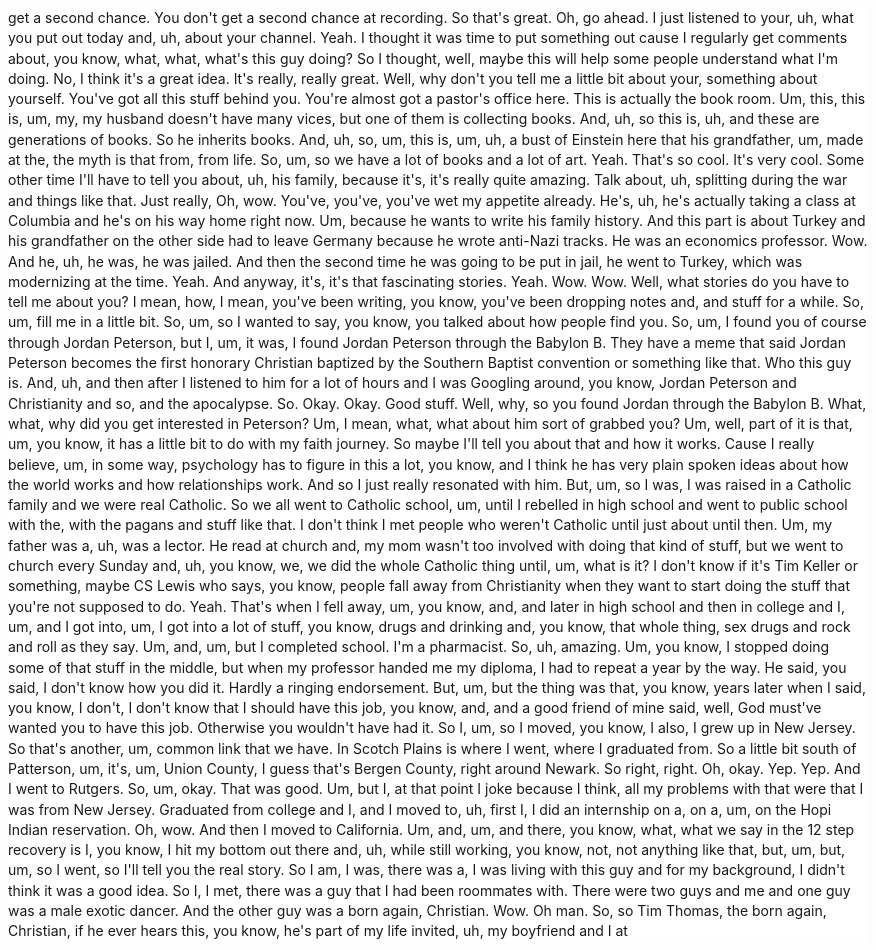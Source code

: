  get a second chance. You don't get a second chance at recording. So that's great. Oh, go ahead. I just listened to your, uh, what you put out today and, uh, about your channel. Yeah. I thought it was time to put something out cause I regularly get comments about, you know, what, what, what's this guy doing? So I thought, well, maybe this will help some people understand what I'm doing. No, I think it's a great idea. It's really, really great. Well, why don't you tell me a little bit about your, something about yourself. You've got all this stuff behind you. You're almost got a pastor's office here. This is actually the book room. Um, this, this is, um, my, my husband doesn't have many vices, but one of them is collecting books. And, uh, so this is, uh, and these are generations of books. So he inherits books. And, uh, so, um, this is, um, uh, a bust of Einstein here that his grandfather, um, made at the, the myth is that from, from life. So, um, so we have a lot of books and a lot of art. Yeah. That's so cool. It's very cool. Some other time I'll have to tell you about, uh, his family, because it's, it's really quite amazing. Talk about, uh, splitting during the war and things like that. Just really, Oh, wow. You've, you've, you've wet my appetite already. He's, uh, he's actually taking a class at Columbia and he's on his way home right now. Um, because he wants to write his family history. And this part is about Turkey and his grandfather on the other side had to leave Germany because he wrote anti-Nazi tracks. He was an economics professor. Wow. And he, uh, he was, he was jailed. And then the second time he was going to be put in jail, he went to Turkey, which was modernizing at the time. Yeah. And anyway, it's, it's that fascinating stories. Yeah. Wow. Wow. Well, what stories do you have to tell me about you? I mean, how, I mean, you've been writing, you know, you've been dropping notes and, and stuff for a while. So, um, fill me in a little bit. So, um, so I wanted to say, you know, you talked about how people find you. So, um, I found you of course through Jordan Peterson, but I, um, it was, I found Jordan Peterson through the Babylon B. They have a meme that said Jordan Peterson becomes the first honorary Christian baptized by the Southern Baptist convention or something like that. Who this guy is. And, uh, and then after I listened to him for a lot of hours and I was Googling around, you know, Jordan Peterson and Christianity and so, and the apocalypse. So. Okay. Okay. Good stuff. Well, why, so you found Jordan through the Babylon B. What, what, why did you get interested in Peterson? Um, I mean, what, what about him sort of grabbed you? Um, well, part of it is that, um, you know, it has a little bit to do with my faith journey. So maybe I'll tell you about that and how it works. Cause I really believe, um, in some way, psychology has to figure in this a lot, you know, and I think he has very plain spoken ideas about how the world works and how relationships work. And so I just really resonated with him. But, um, so I was, I was raised in a Catholic family and we were real Catholic. So we all went to Catholic school, um, until I rebelled in high school and went to public school with the, with the pagans and stuff like that. I don't think I met people who weren't Catholic until just about until then. Um, my father was a, uh, was a lector. He read at church and, my mom wasn't too involved with doing that kind of stuff, but we went to church every Sunday and, uh, you know, we, we did the whole Catholic thing until, um, what is it? I don't know if it's Tim Keller or something, maybe CS Lewis who says, you know, people fall away from Christianity when they want to start doing the stuff that you're not supposed to do. Yeah. That's when I fell away, um, you know, and, and later in high school and then in college and I, um, and I got into, um, I got into a lot of stuff, you know, drugs and drinking and, you know, that whole thing, sex drugs and rock and roll as they say. Um, and, um, but I completed school. I'm a pharmacist. So, uh, amazing. Um, you know, I stopped doing some of that stuff in the middle, but when my professor handed me my diploma, I had to repeat a year by the way. He said, you said, I don't know how you did it. Hardly a ringing endorsement. But, um, but the thing was that, you know, years later when I said, you know, I don't, I don't know that I should have this job, you know, and, and a good friend of mine said, well, God must've wanted you to have this job. Otherwise you wouldn't have had it. So I, um, so I moved, you know, I also, I grew up in New Jersey. So that's another, um, common link that we have. In Scotch Plains is where I went, where I graduated from. So a little bit south of Patterson, um, it's, um, Union County, I guess that's Bergen County, right around Newark. So right, right. Oh, okay. Yep. Yep. And I went to Rutgers. So, um, okay. That was good. Um, but I, at that point I joke because I think, all my problems with that were that I was from New Jersey. Graduated from college and I, and I moved to, uh, first I, I did an internship on a, on a, um, on the Hopi Indian reservation. Oh, wow. And then I moved to California. Um, and, um, and there, you know, what, what we say in the 12 step recovery is I, you know, I hit my bottom out there and, uh, while still working, you know, not, not anything like that, but, um, but, um, so I went, so I'll tell you the real story. So I am, I was, there was a, I was living with this guy and for my background, I didn't think it was a good idea. So I, I met, there was a guy that I had been roommates with. There were two guys and me and one guy was a male exotic dancer. And the other guy was a born again, Christian. Wow. Oh man. So, so Tim Thomas, the born again, Christian, if he ever hears this, you know, he's part of my life invited, uh, my boyfriend and I at
